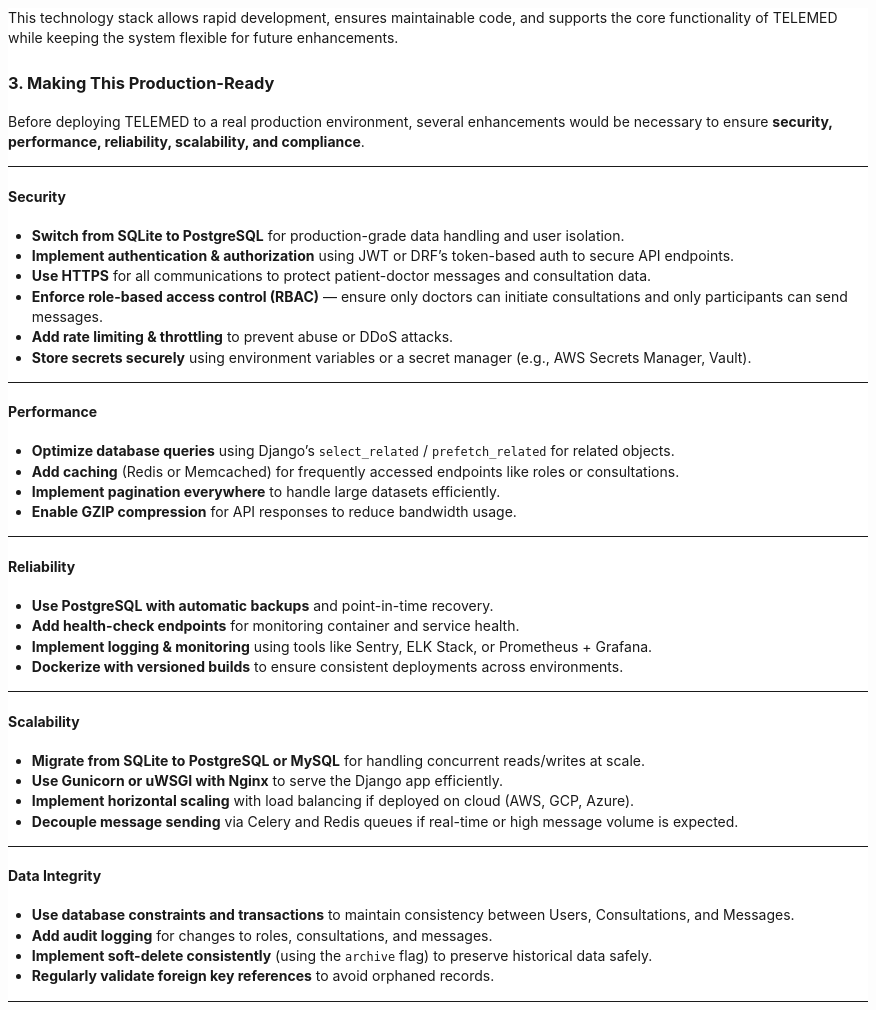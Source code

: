 This technology stack allows rapid development, ensures maintainable code, and supports the core functionality of TELEMED while keeping the system flexible for future enhancements.

### **3. Making This Production-Ready**

Before deploying TELEMED to a real production environment, several enhancements would be necessary to ensure **security, performance, reliability, scalability, and compliance**.

---

#### **Security**
- **Switch from SQLite to PostgreSQL** for production-grade data handling and user isolation.  
- **Implement authentication & authorization** using JWT or DRF’s token-based auth to secure API endpoints.  
- **Use HTTPS** for all communications to protect patient-doctor messages and consultation data.  
- **Enforce role-based access control (RBAC)** — ensure only doctors can initiate consultations and only participants can send messages.  
- **Add rate limiting & throttling** to prevent abuse or DDoS attacks.  
- **Store secrets securely** using environment variables or a secret manager (e.g., AWS Secrets Manager, Vault).  

---

#### **Performance**
- **Optimize database queries** using Django’s `select_related` / `prefetch_related` for related objects.  
- **Add caching** (Redis or Memcached) for frequently accessed endpoints like roles or consultations.  
- **Implement pagination everywhere** to handle large datasets efficiently.  
- **Enable GZIP compression** for API responses to reduce bandwidth usage.  

---

#### **Reliability**
- **Use PostgreSQL with automatic backups** and point-in-time recovery.  
- **Add health-check endpoints** for monitoring container and service health.  
- **Implement logging & monitoring** using tools like Sentry, ELK Stack, or Prometheus + Grafana.  
- **Dockerize with versioned builds** to ensure consistent deployments across environments.  

---

#### **Scalability**
- **Migrate from SQLite to PostgreSQL or MySQL** for handling concurrent reads/writes at scale.  
- **Use Gunicorn or uWSGI with Nginx** to serve the Django app efficiently.  
- **Implement horizontal scaling** with load balancing if deployed on cloud (AWS, GCP, Azure).  
- **Decouple message sending** via Celery and Redis queues if real-time or high message volume is expected.  

---

#### **Data Integrity**
- **Use database constraints and transactions** to maintain consistency between Users, Consultations, and Messages.  
- **Add audit logging** for changes to roles, consultations, and messages.  
- **Implement soft-delete consistently** (using the `archive` flag) to preserve historical data safely.  
- **Regularly validate foreign key references** to avoid orphaned records.  

---
